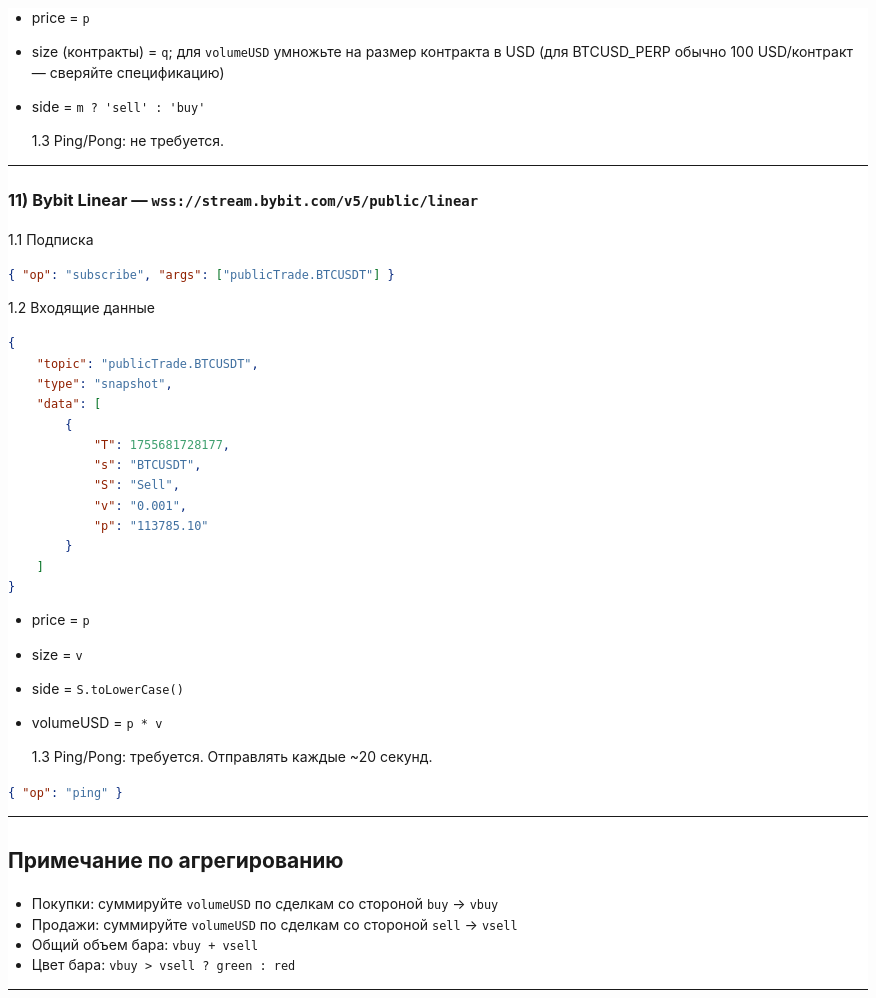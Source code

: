 -   price = `p`
-   size (контракты) = `q`; для `volumeUSD` умножьте на размер контракта в USD (для BTCUSD_PERP обычно 100 USD/контракт — сверяйте спецификацию)
-   side = `m ? 'sell' : 'buy'`

    1.3 Ping/Pong: не требуется.

---

### 11) Bybit Linear — `wss://stream.bybit.com/v5/public/linear`

1.1 Подписка

```json
{ "op": "subscribe", "args": ["publicTrade.BTCUSDT"] }
```

1.2 Входящие данные

```json
{
    "topic": "publicTrade.BTCUSDT",
    "type": "snapshot",
    "data": [
        {
            "T": 1755681728177,
            "s": "BTCUSDT",
            "S": "Sell",
            "v": "0.001",
            "p": "113785.10"
        }
    ]
}
```

-   price = `p`
-   size = `v`
-   side = `S.toLowerCase()`
-   volumeUSD = `p * v`

    1.3 Ping/Pong: требуется. Отправлять каждые ~20 секунд.

```json
{ "op": "ping" }
```

---

## Примечание по агрегированию

-   Покупки: суммируйте `volumeUSD` по сделкам со стороной `buy` → `vbuy`
-   Продажи: суммируйте `volumeUSD` по сделкам со стороной `sell` → `vsell`
-   Общий объем бара: `vbuy + vsell`
-   Цвет бара: `vbuy > vsell ? green : red`

---